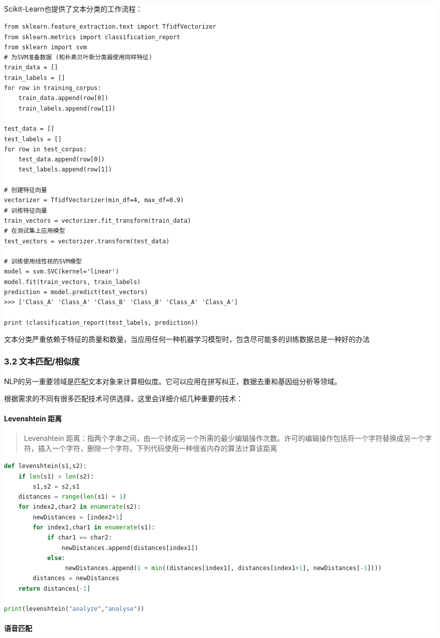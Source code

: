 Scikit-Learn也提供了文本分类的工作流程：

```
from sklearn.feature_extraction.text import TfidfVectorizer 
from sklearn.metrics import classification_report
from sklearn import svm 
# 为SVM准备数据 (和朴素贝叶斯分类器使用同样特征)
train_data = []
train_labels = []
for row in training_corpus:
    train_data.append(row[0])
    train_labels.append(row[1])

test_data = []
test_labels = []
for row in test_corpus:
    test_data.append(row[0])
    test_labels.append(row[1])

# 创建特征向量
vectorizer = TfidfVectorizer(min_df=4, max_df=0.9)
# 训练特征向量
train_vectors = vectorizer.fit_transform(train_data)
# 在测试集上应用模型 
test_vectors = vectorizer.transform(test_data)

# 训练使用线性核的SVM模型
model = svm.SVC(kernel='linear')
model.fit(train_vectors, train_labels)
prediction = model.predict(test_vectors)
>>> ['Class_A' 'Class_A' 'Class_B' 'Class_B' 'Class_A' 'Class_A']

print (classification_report(test_labels, prediction))
```
文本分类严重依赖于特征的质量和数量，当应用任何一种机器学习模型时，包含尽可能多的训练数据总是一种好的办法

### 3.2 文本匹配/相似度

NLP的另一重要领域是匹配文本对象来计算相似度。它可以应用在拼写纠正，数据去重和基因组分析等领域。

根据需求的不同有很多匹配技术可供选择，这里会详细介绍几种重要的技术：

#### Levenshtein 距离
> Levenshtein 距离：指两个字串之间，由一个转成另一个所需的最少编辑操作次数。许可的编辑操作包括将一个字符替换成另一个字符，插入一个字符，删除一个字符。下列代码使用一种很省内存的算法计算该距离

```python
def levenshtein(s1,s2): 
    if len(s1) > len(s2):
        s1,s2 = s2,s1 
    distances = range(len(s1) + 1) 
    for index2,char2 in enumerate(s2):
        newDistances = [index2+1]
        for index1,char1 in enumerate(s1):
            if char1 == char2:
                newDistances.append(distances[index1]) 
            else:
                 newDistances.append(1 + min((distances[index1], distances[index1+1], newDistances[-1]))) 
        distances = newDistances 
    return distances[-1]

print(levenshtein("analyze","analyse"))
```
#### 语音匹配